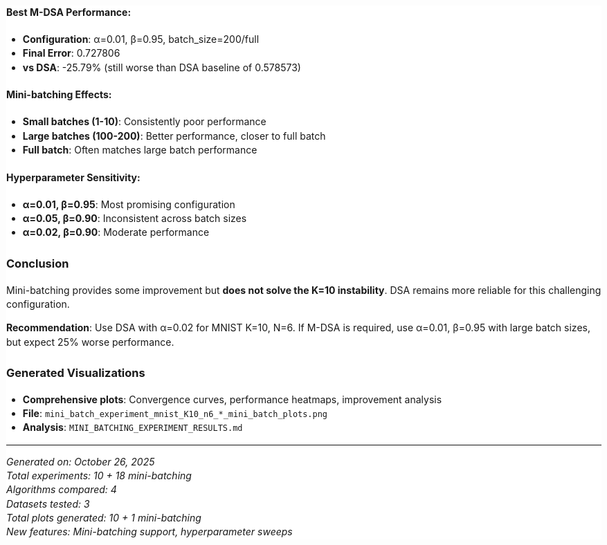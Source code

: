 #### **Best M-DSA Performance:**
- **Configuration**: α=0.01, β=0.95, batch_size=200/full
- **Final Error**: 0.727806
- **vs DSA**: -25.79% (still worse than DSA baseline of 0.578573)

#### **Mini-batching Effects:**
- **Small batches (1-10)**: Consistently poor performance
- **Large batches (100-200)**: Better performance, closer to full batch
- **Full batch**: Often matches large batch performance

#### **Hyperparameter Sensitivity:**
- **α=0.01, β=0.95**: Most promising configuration
- **α=0.05, β=0.90**: Inconsistent across batch sizes
- **α=0.02, β=0.90**: Moderate performance

### **Conclusion**
Mini-batching provides some improvement but **does not solve the K=10 instability**. DSA remains more reliable for this challenging configuration.

**Recommendation**: Use DSA with α=0.02 for MNIST K=10, N=6. If M-DSA is required, use α=0.01, β=0.95 with large batch sizes, but expect 25% worse performance.

### **Generated Visualizations**
- **Comprehensive plots**: Convergence curves, performance heatmaps, improvement analysis
- **File**: `mini_batch_experiment_mnist_K10_n6_*_mini_batch_plots.png`
- **Analysis**: `MINI_BATCHING_EXPERIMENT_RESULTS.md`

---

*Generated on: October 26, 2025*  
*Total experiments: 10 + 18 mini-batching*  
*Algorithms compared: 4*  
*Datasets tested: 3*  
*Total plots generated: 10 + 1 mini-batching*  
*New features: Mini-batching support, hyperparameter sweeps*
